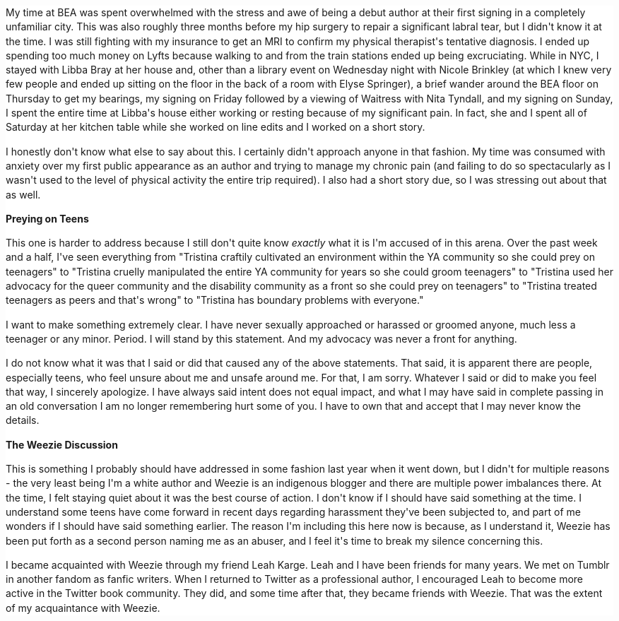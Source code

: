 My time at BEA was spent overwhelmed with the stress and awe of being a debut author at their first signing in a completely unfamiliar city. This was also roughly three months before my hip surgery to repair a significant labral tear, but I didn't know it at the time. I was still fighting with my insurance to get an MRI to confirm my physical therapist's tentative diagnosis. I ended up spending too much money on Lyfts because walking to and from the train stations ended up being excruciating. While in NYC, I stayed with Libba Bray at her house and, other than a library event on Wednesday night with Nicole Brinkley (at which I knew very few people and ended up sitting on the floor in the back of a room with Elyse Springer), a brief wander around the BEA floor on Thursday to get my bearings, my signing on Friday followed by a viewing of Waitress with Nita Tyndall, and my signing on Sunday, I spent the entire time at Libba's house either working or resting because of my significant pain. In fact, she and I spent all of Saturday at her kitchen table while she worked on line edits and I worked on a short story.

I honestly don't know what else to say about this. I certainly didn't approach anyone in that fashion. My time was consumed with anxiety over my first public appearance as an author and trying to manage my chronic pain (and failing to do so spectacularly as I wasn't used to the level of physical activity the entire trip required). I also had a short story due, so I was stressing out about that as well.

**Preying on Teens**

This one is harder to address because I still don't quite know _exactly_ what it is I'm accused of in this arena. Over the past week and a half, I've seen everything from "Tristina craftily cultivated an environment within the YA community so she could prey on teenagers" to "Tristina cruelly manipulated the entire YA community for years so she could groom teenagers" to "Tristina used her advocacy for the queer community and the disability community as a front so she could prey on teenagers" to "Tristina treated teenagers as peers and that's wrong" to "Tristina has boundary problems with everyone."

I want to make something extremely clear. I have never sexually approached or harassed or groomed anyone, much less a teenager or any minor. Period. I will stand by this statement. And my advocacy was never a front for anything.

I do not know what it was that I said or did that caused any of the above statements. That said, it is apparent there are people, especially teens, who feel unsure about me and unsafe around me. For that, I am sorry. Whatever I said or did to make you feel that way, I sincerely apologize. I have always said intent does not equal impact, and what I may have said in complete passing in an old conversation I am no longer remembering hurt some of you. I have to own that and accept that I may never know the details. 

**The Weezie Discussion**

This is something I probably should have addressed in some fashion last year when it went down, but I didn't for multiple reasons - the very least being I'm a white author and Weezie is an indigenous blogger and there are multiple power imbalances there. At the time, I felt staying quiet about it was the best course of action. I don't know if I should have said something at the time. I understand some teens have come forward in recent days regarding harassment they've been subjected to, and part of me wonders if I should have said something earlier. The reason I'm including this here now is because, as I understand it, Weezie has been put forth as a second person naming me as an abuser, and I feel it's time to break my silence concerning this.

I became acquainted with Weezie through my friend Leah Karge. Leah and I have been friends for many years. We met on Tumblr in another fandom as fanfic writers. When I returned to Twitter as a professional author, I encouraged Leah to become more active in the Twitter book community. They did, and some time after that, they became friends with Weezie. That was the extent of my acquaintance with Weezie. 
